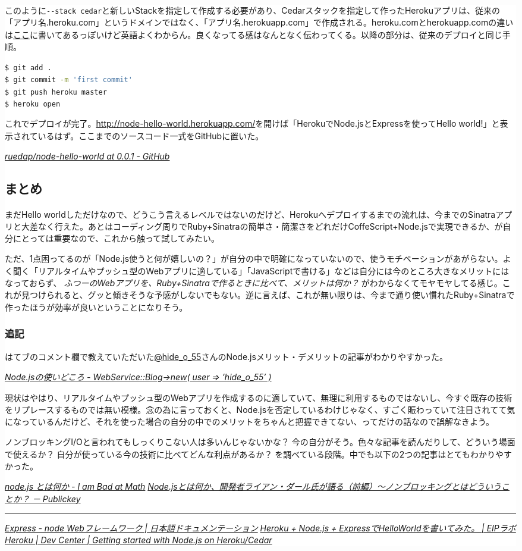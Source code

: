 このように`--stack cedar`と新しいStackを指定して作成する必要があり、Cedarスタックを指定して作ったHerokuアプリは、従来の「アプリ名.heroku.com」というドメインではなく、「アプリ名.herokuapp.com」で作成される。heroku.comとherokuapp.comの違いは[ここ](http://devcenter.heroku.com/posts/http-routing)に書いてあるっぽいけど英語よくわからん。良くなってる感はなんとなく伝わってくる。以降の部分は、従来のデプロイと同じ手順。

~~~ sh
$ git add .
$ git commit -m 'first commit'
$ git push heroku master
$ heroku open
~~~

これでデプロイが完了。<http://node-hello-world.herokuapp.com/>を開けば「HerokuでNode.jsとExpressを使ってHello world!」と表示されているはず。ここまでのソースコード一式をGitHubに置いた。

<cite>[ruedap/node-hello-world at 0.0.1 - GitHub](https://github.com/ruedap/node-hello-world/tree/0.0.1)</cite>


## まとめ

まだHello worldしただけなので、どうこう言えるレベルではないのだけど、Herokuへデプロイするまでの流れは、今までのSinatraアプリと大差なく行えた。あとはコーディング周りでRuby+Sinatraの簡単さ・簡潔さをどれだけCoffeScript+Node.jsで実現できるか、が自分にとっては重要なので、これから触って試してみたい。

ただ、1点困ってるのが「Node.js使うと何が嬉しいの？」が自分の中で明確になっていないので、使うモチベーションがあがらない。よく聞く「リアルタイムやプッシュ型のWebアプリに適している」「JavaScriptで書ける」などは自分には今のところ大きなメリットにはなっておらず、
<i>ふつーのWebアプリを、Ruby+Sinatraで作るときに比べて、メリットは何か？</i>
がわからなくてモヤモヤしてる感じ。これが見つけられると、グッと傾きそうな予感がしないでもない。逆に言えば、これが無い限りは、今まで通り使い慣れたRuby+Sinatraで作ったほうが効率が良いということになりそう。


### 追記

はてブのコメント欄で教えていただいた[@hide\_o\_55](http://twitter.com/#!/hide_o_55)さんのNode.jsメリット・デメリットの記事がわかりやすかった。

<cite>[Node.jsの使いどころ - WebService::Blog->new( user => ’hide\_o\_55’ )](http://d.hatena.ne.jp/hide_o_55/20110223/1298476056)</cite>

現状はやはり、リアルタイムやプッシュ型のWebアプリを作成するのに適していて、無理に利用するものではないし、今すぐ既存の技術をリプレースするものでは無い模様。念の為に言っておくと、Node.jsを否定しているわけじゃなく、すごく賑わっていて注目されてて気になっているんだけど、それを使った場合の自分の中でのメリットをちゃんと把握できてない、ってだけの話なので誤解なきよう。

ノンブロッキングI/Oと言われてもしっくりこない人は多いんじゃないかな？ 今の自分がそう。色々な記事を読んだりして、どういう場面で使えるか？ 自分が使っている今の技術に比べてどんな利点があるか？ を調べている段階。中でも以下の2つの記事はとてもわかりやすかった。

<cite>[node.js とは何か - I am Bad at Math](http://d.hatena.ne.jp/badatmath/20101020/1287587240)</cite>
<cite>[Node.jsとは何か、開発者ライアン・ダール氏が語る（前編）～ノンブロッキングとはどういうことか？ － Publickey](http://www.publickey1.jp/blog/11/nodejs.html)</cite>

---

<cite>[Express - node Webフレームワーク \| 日本語ドキュメンテーション](http://hideyukisaito.com/doc/expressjs/)</cite>
<cite>[Heroku + Node.js + ExpressでHelloWorldを書いてみた。 \| EIPラボ](http://www.eiplab.com/2011/06/heroku-node-js-express-helloworld/)</cite>
<cite>[Heroku \| Dev Center \| Getting started with Node.js on Heroku/Cedar](http://devcenter.heroku.com/posts/node-js)</cite>
